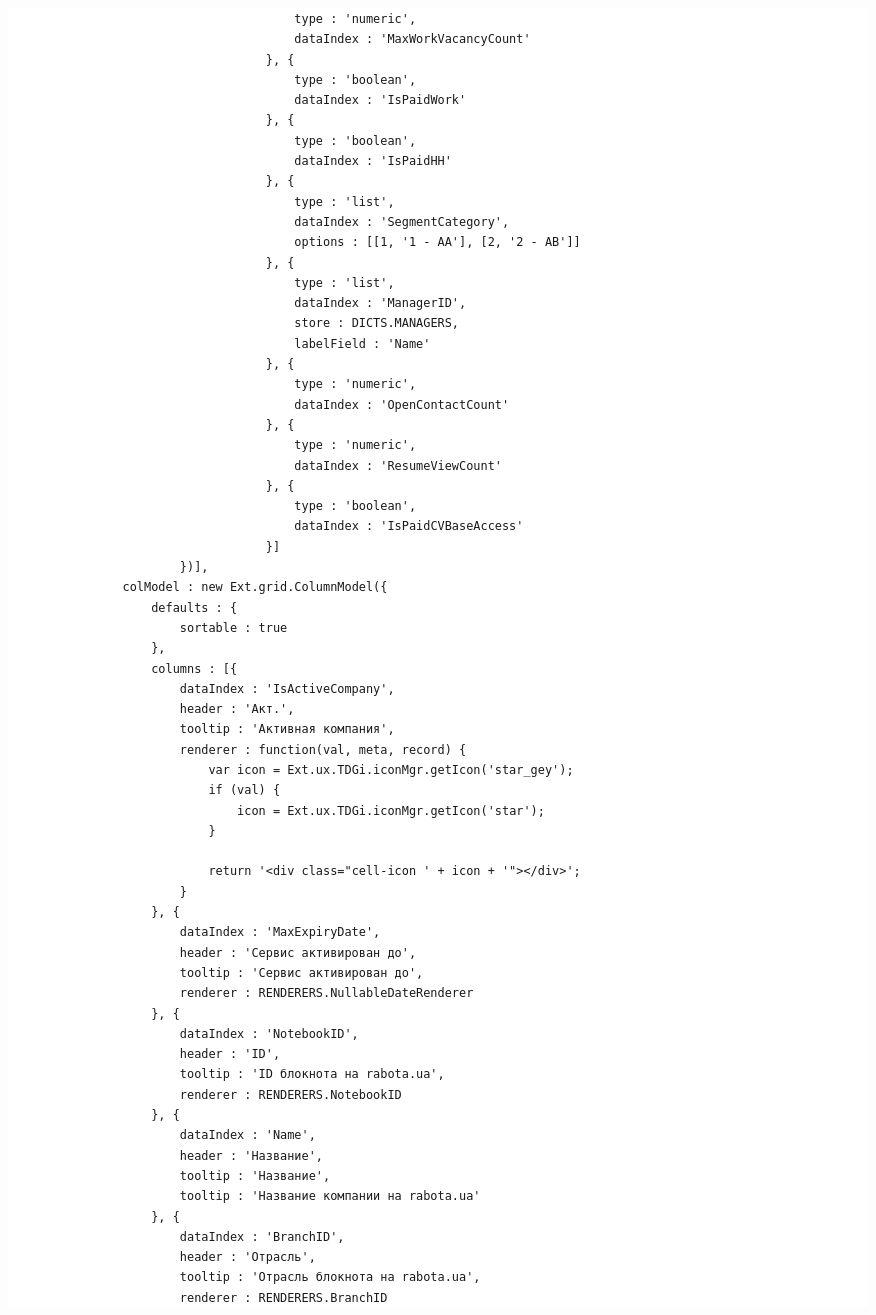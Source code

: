                                             type : 'numeric',
                                            dataIndex : 'MaxWorkVacancyCount'
                                        }, {
                                            type : 'boolean',
                                            dataIndex : 'IsPaidWork'
                                        }, {
                                            type : 'boolean',
                                            dataIndex : 'IsPaidHH'
                                        }, {
                                            type : 'list',
                                            dataIndex : 'SegmentCategory',
                                            options : [[1, '1 - AA'], [2, '2 - AB']]
                                        }, {
                                            type : 'list',
                                            dataIndex : 'ManagerID',
                                            store : DICTS.MANAGERS,
                                            labelField : 'Name'
                                        }, {
                                            type : 'numeric',
                                            dataIndex : 'OpenContactCount'
                                        }, {
                                            type : 'numeric',
                                            dataIndex : 'ResumeViewCount'
                                        }, {
                                            type : 'boolean',
                                            dataIndex : 'IsPaidCVBaseAccess'
                                        }]
                            })],
                    colModel : new Ext.grid.ColumnModel({
                        defaults : {
                            sortable : true
                        },
                        columns : [{
                            dataIndex : 'IsActiveCompany',
                            header : 'Акт.',
                            tooltip : 'Активная компания',
                            renderer : function(val, meta, record) {
                                var icon = Ext.ux.TDGi.iconMgr.getIcon('star_gey');
                                if (val) {
                                    icon = Ext.ux.TDGi.iconMgr.getIcon('star');
                                }

                                return '<div class="cell-icon ' + icon + '"></div>';
                            }
                        }, {
                            dataIndex : 'MaxExpiryDate',
                            header : 'Сервис активирован до',
                            tooltip : 'Сервис активирован до',
                            renderer : RENDERERS.NullableDateRenderer
                        }, {
                            dataIndex : 'NotebookID',
                            header : 'ID',
                            tooltip : 'ID блокнота на rabota.ua',
                            renderer : RENDERERS.NotebookID
                        }, {
                            dataIndex : 'Name',
                            header : 'Название',
                            tooltip : 'Название',
                            tooltip : 'Название компании на rabota.ua'
                        }, {
                            dataIndex : 'BranchID',
                            header : 'Отрасль',
                            tooltip : 'Отрасль блокнота на rabota.ua',
                            renderer : RENDERERS.BranchID